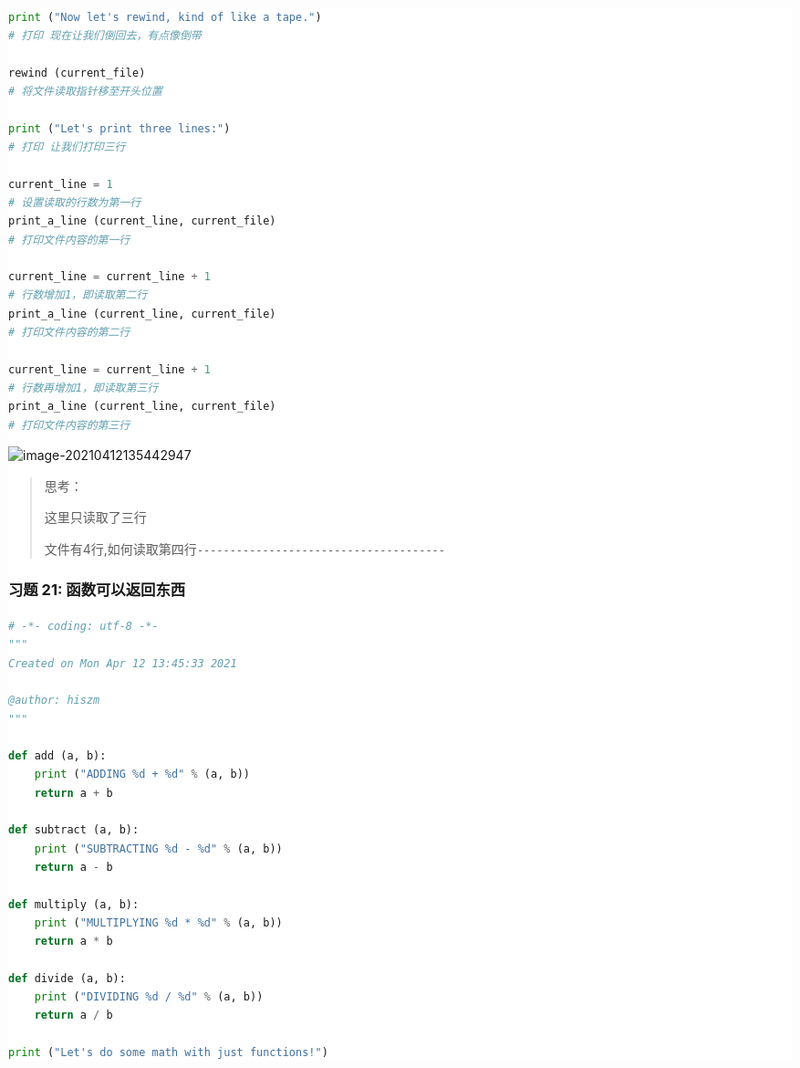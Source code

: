```python
print ("Now let's rewind, kind of like a tape.")
# 打印 现在让我们倒回去，有点像倒带

rewind (current_file)
# 将文件读取指针移至开头位置

print ("Let's print three lines:")
# 打印 让我们打印三行

current_line = 1
# 设置读取的行数为第一行
print_a_line (current_line, current_file)
# 打印文件内容的第一行

current_line = current_line + 1
# 行数增加1，即读取第二行
print_a_line (current_line, current_file)
# 打印文件内容的第二行

current_line = current_line + 1
# 行数再增加1，即读取第三行
print_a_line (current_line, current_file)
# 打印文件内容的第三行
```

![image-20210412135442947](https://gitee.com/hiszm/img2021/raw/master//April/20210412135442.png)



> 思考：
>
> 这里只读取了三行
>
> 文件有4行,如何读取第四行`--------------------------------------`



### 习题 21: 函数可以返回东西

```python
# -*- coding: utf-8 -*-
"""
Created on Mon Apr 12 13:45:33 2021

@author: hiszm
"""

def add (a, b):
    print ("ADDING %d + %d" % (a, b))
    return a + b

def subtract (a, b):
    print ("SUBTRACTING %d - %d" % (a, b))
    return a - b
    
def multiply (a, b):
    print ("MULTIPLYING %d * %d" % (a, b))
    return a * b
    
def divide (a, b):
    print ("DIVIDING %d / %d" % (a, b))
    return a / b
    
print ("Let's do some math with just functions!")

```